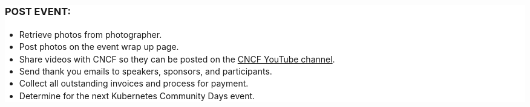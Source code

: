### POST EVENT:   
      
* Retrieve photos from photographer.
* Post photos on the event wrap up page. 
* Share  videos with CNCF so they can be posted on the [CNCF YouTube channel](https://www.youtube.com/c/cloudnativefdn).
* Send thank you emails to speakers, sponsors, and participants.
* Collect all outstanding invoices and process for payment.
* Determine 
for the next Kubernetes Community Days event.


